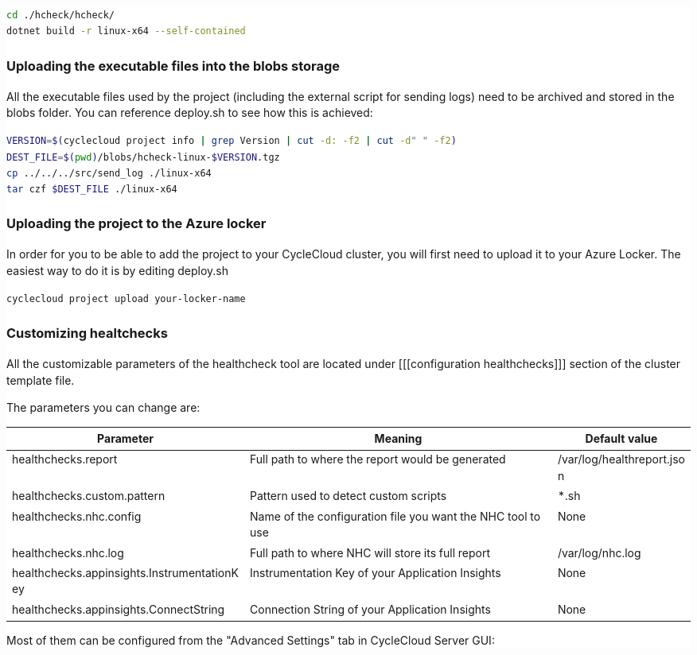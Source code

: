 ```bash
cd ./hcheck/hcheck/
dotnet build -r linux-x64 --self-contained
```

### Uploading the executable files into the blobs storage

All the executable files used by the project (including the external script for sending logs) need to be archived and stored in the blobs folder. You can reference deploy.sh to see how this is achieved: 

```bash
VERSION=$(cyclecloud project info | grep Version | cut -d: -f2 | cut -d" " -f2)
DEST_FILE=$(pwd)/blobs/hcheck-linux-$VERSION.tgz
cp ../../../src/send_log ./linux-x64
tar czf $DEST_FILE ./linux-x64
```

### Uploading the project to the Azure locker

In order for you to be able to add the project to your CycleCloud cluster, you will first need to upload it to your Azure Locker. The easiest way to do it is by editing deploy.sh

```bash
cyclecloud project upload your-locker-name
```

### Customizing healtchecks

All the customizable parameters of the healthcheck tool are located under [[[configuration healthchecks]]] section of the cluster template file.

The parameters you can change are:

| Parameter | Meaning | Default value | 
| --- | --- | --- | 
| healthchecks.report | Full path to where the report would be generated | /var/log/healthreport.json |
| healthchecks.custom.pattern | Pattern used to detect custom scripts | *.sh |
| healthchecks.nhc.config | Name of the configuration file you want the NHC tool to use | None |
| healthchecks.nhc.log | Full path to where NHC will store its full report | /var/log/nhc.log | 
| healthchecks.appinsights.InstrumentationKey | Instrumentation Key of your Application Insights | None |
| healthchecks.appinsights.ConnectString | Connection String of your Application Insights | None | 

Most of them can be configured from the "Advanced Settings" tab in CycleCloud Server GUI:
